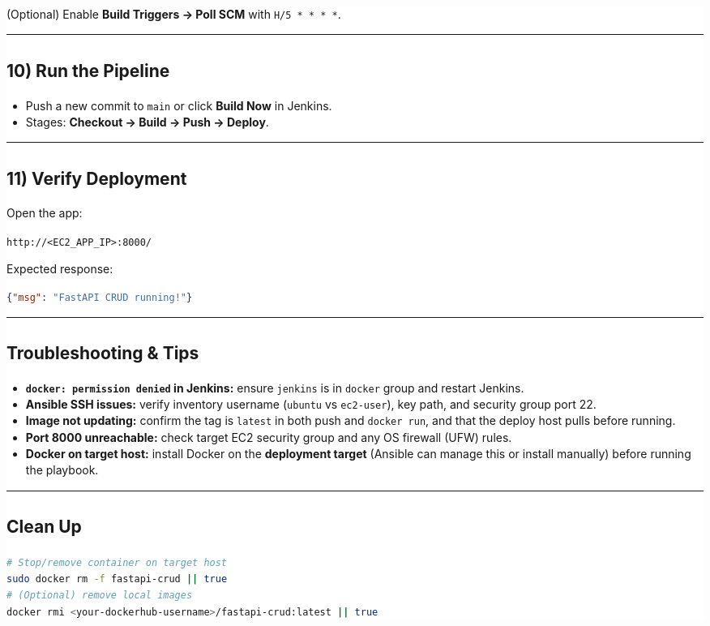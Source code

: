 (Optional) Enable **Build Triggers → Poll SCM** with `H/5 * * * *`.

---

## 10) Run the Pipeline

* Push a new commit to `main` or click **Build Now** in Jenkins.
* Stages: **Checkout → Build → Push → Deploy**.

---

## 11) Verify Deployment

Open the app:

```
http://<EC2_APP_IP>:8000/
```

Expected response:

```json
{"msg": "FastAPI CRUD running!"}
```

---

## Troubleshooting & Tips

* **`docker: permission denied` in Jenkins:** ensure `jenkins` is in `docker` group and restart Jenkins.
* **Ansible SSH issues:** verify inventory username (`ubuntu` vs `ec2-user`), key path, and security group port 22.
* **Image not updating:** confirm the tag is `latest` in both push and `docker run`, and that the deploy host pulls before running.
* **Port 8000 unreachable:** check target EC2 security group and any OS firewall (UFW) rules.
* **Docker on target host:** install Docker on the **deployment target** (Ansible can manage this or install manually) before running the playbook.

---

## Clean Up

```bash
# Stop/remove container on target host
sudo docker rm -f fastapi-crud || true
# (Optional) remove local images
docker rmi <your-dockerhub-username>/fastapi-crud:latest || true
```

